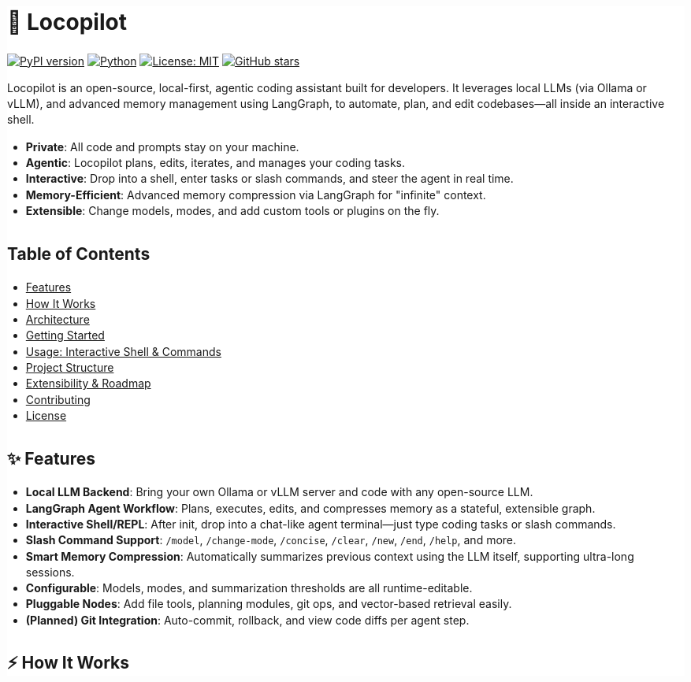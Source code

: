 # 🚀 Locopilot

[![PyPI version](https://badge.fury.io/py/locopilot.svg)](https://badge.fury.io/py/locopilot)
[![Python](https://img.shields.io/pypi/pyversions/locopilot.svg)](https://pypi.org/project/locopilot/)
[![License: MIT](https://img.shields.io/badge/License-MIT-yellow.svg)](https://opensource.org/licenses/MIT)
[![GitHub stars](https://img.shields.io/github/stars/Ripan-Roy/locopilot-ai.svg?style=social&label=Star)](https://github.com/Ripan-Roy/locopilot-ai)

Locopilot is an open-source, local-first, agentic coding assistant built for developers. It leverages local LLMs (via Ollama or vLLM), and advanced memory management using LangGraph, to automate, plan, and edit codebases—all inside an interactive shell.

- **Private**: All code and prompts stay on your machine.
- **Agentic**: Locopilot plans, edits, iterates, and manages your coding tasks.
- **Interactive**: Drop into a shell, enter tasks or slash commands, and steer the agent in real time.
- **Memory-Efficient**: Advanced memory compression via LangGraph for "infinite" context.
- **Extensible**: Change models, modes, and add custom tools or plugins on the fly.

## Table of Contents

- [Features](#features)
- [How It Works](#how-it-works)
- [Architecture](#architecture)
- [Getting Started](#getting-started)
- [Usage: Interactive Shell & Commands](#usage-interactive-shell--commands)
- [Project Structure](#project-structure)
- [Extensibility & Roadmap](#extensibility--roadmap)
- [Contributing](#contributing)
- [License](#license)

## ✨ Features

- **Local LLM Backend**: Bring your own Ollama or vLLM server and code with any open-source LLM.
- **LangGraph Agent Workflow**: Plans, executes, edits, and compresses memory as a stateful, extensible graph.
- **Interactive Shell/REPL**: After init, drop into a chat-like agent terminal—just type coding tasks or slash commands.
- **Slash Command Support**: `/model`, `/change-mode`, `/concise`, `/clear`, `/new`, `/end`, `/help`, and more.
- **Smart Memory Compression**: Automatically summarizes previous context using the LLM itself, supporting ultra-long sessions.
- **Configurable**: Models, modes, and summarization thresholds are all runtime-editable.
- **Pluggable Nodes**: Add file tools, planning modules, git ops, and vector-based retrieval easily.
- **(Planned) Git Integration**: Auto-commit, rollback, and view code diffs per agent step.

## ⚡️ How It Works
